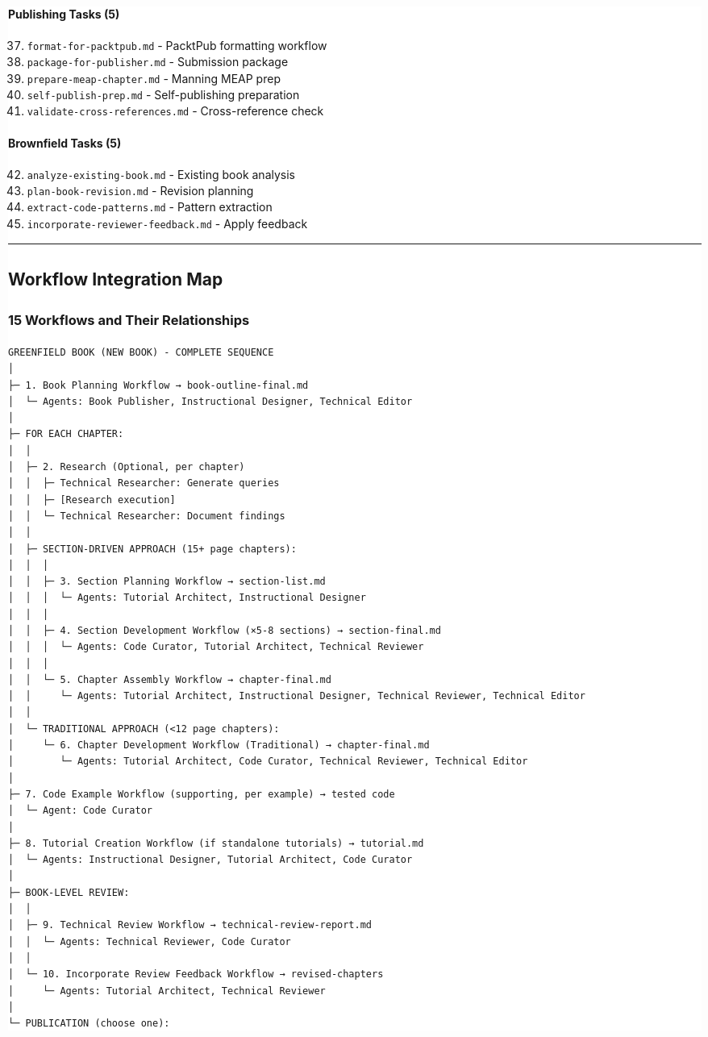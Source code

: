 #### Publishing Tasks (5)
37. `format-for-packtpub.md` - PacktPub formatting workflow
38. `package-for-publisher.md` - Submission package
39. `prepare-meap-chapter.md` - Manning MEAP prep
40. `self-publish-prep.md` - Self-publishing preparation
41. `validate-cross-references.md` - Cross-reference check

#### Brownfield Tasks (5)
42. `analyze-existing-book.md` - Existing book analysis
43. `plan-book-revision.md` - Revision planning
44. `extract-code-patterns.md` - Pattern extraction
45. `incorporate-reviewer-feedback.md` - Apply feedback

---

## Workflow Integration Map

### 15 Workflows and Their Relationships

```
GREENFIELD BOOK (NEW BOOK) - COMPLETE SEQUENCE
│
├─ 1. Book Planning Workflow → book-outline-final.md
│  └─ Agents: Book Publisher, Instructional Designer, Technical Editor
│
├─ FOR EACH CHAPTER:
│  │
│  ├─ 2. Research (Optional, per chapter)
│  │  ├─ Technical Researcher: Generate queries
│  │  ├─ [Research execution]
│  │  └─ Technical Researcher: Document findings
│  │
│  ├─ SECTION-DRIVEN APPROACH (15+ page chapters):
│  │  │
│  │  ├─ 3. Section Planning Workflow → section-list.md
│  │  │  └─ Agents: Tutorial Architect, Instructional Designer
│  │  │
│  │  ├─ 4. Section Development Workflow (×5-8 sections) → section-final.md
│  │  │  └─ Agents: Code Curator, Tutorial Architect, Technical Reviewer
│  │  │
│  │  └─ 5. Chapter Assembly Workflow → chapter-final.md
│  │     └─ Agents: Tutorial Architect, Instructional Designer, Technical Reviewer, Technical Editor
│  │
│  └─ TRADITIONAL APPROACH (<12 page chapters):
│     └─ 6. Chapter Development Workflow (Traditional) → chapter-final.md
│        └─ Agents: Tutorial Architect, Code Curator, Technical Reviewer, Technical Editor
│
├─ 7. Code Example Workflow (supporting, per example) → tested code
│  └─ Agent: Code Curator
│
├─ 8. Tutorial Creation Workflow (if standalone tutorials) → tutorial.md
│  └─ Agents: Instructional Designer, Tutorial Architect, Code Curator
│
├─ BOOK-LEVEL REVIEW:
│  │
│  ├─ 9. Technical Review Workflow → technical-review-report.md
│  │  └─ Agents: Technical Reviewer, Code Curator
│  │
│  └─ 10. Incorporate Review Feedback Workflow → revised-chapters
│     └─ Agents: Tutorial Architect, Technical Reviewer
│
└─ PUBLICATION (choose one):
```